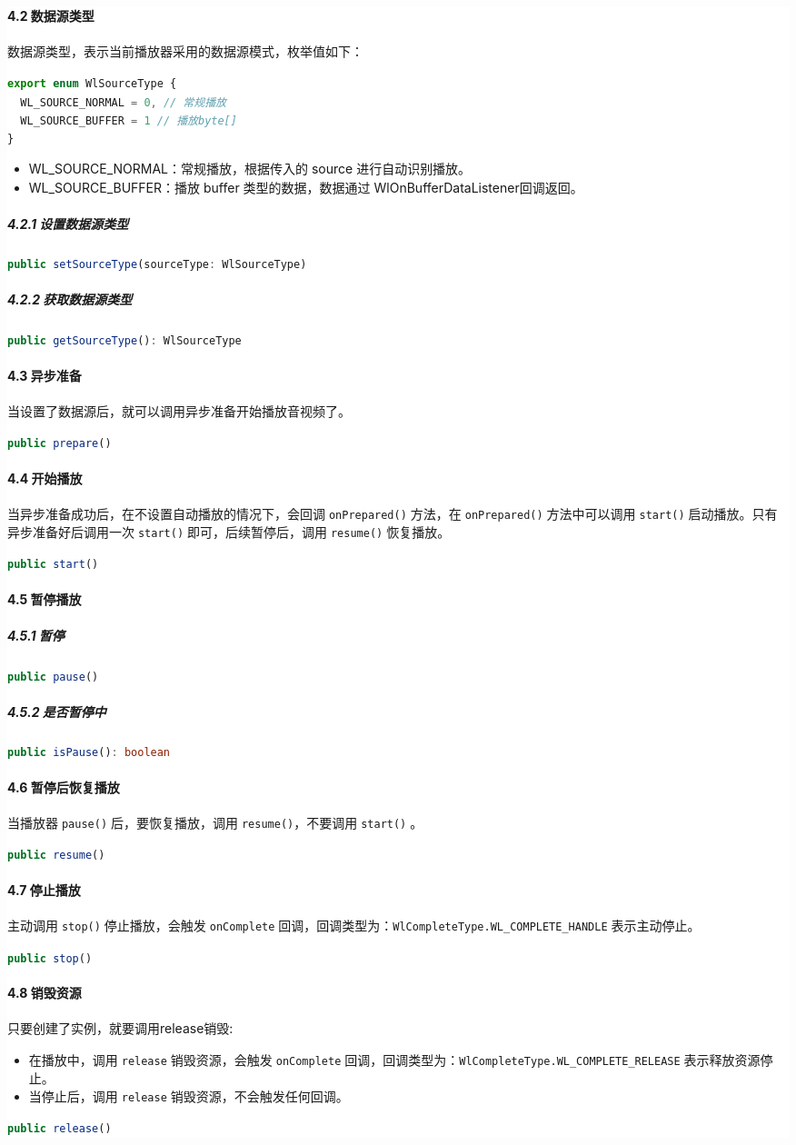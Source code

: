 #### 4.2 数据源类型
数据源类型，表示当前播放器采用的数据源模式，枚举值如下：
```typescript
export enum WlSourceType {
  WL_SOURCE_NORMAL = 0, // 常规播放
  WL_SOURCE_BUFFER = 1 // 播放byte[]
}
```
- WL_SOURCE_NORMAL：常规播放，根据传入的 source 进行自动识别播放。
- WL_SOURCE_BUFFER：播放 buffer 类型的数据，数据通过 WlOnBufferDataListener回调返回。
##### 4.2.1 设置数据源类型
```typescript
public setSourceType(sourceType: WlSourceType) 
```
##### 4.2.2 获取数据源类型
```typescript
public getSourceType(): WlSourceType
```
#### 4.3 异步准备
当设置了数据源后，就可以调用异步准备开始播放音视频了。
```typescript
public prepare()
```
#### 4.4 开始播放
当异步准备成功后，在不设置自动播放的情况下，会回调 `onPrepared()` 方法，在 `onPrepared()` 方法中可以调用 `start()` 启动播放。只有异步准备好后调用一次 `start()` 即可，后续暂停后，调用 `resume()` 恢复播放。
```typescript
public start()
```

#### 4.5 暂停播放
##### 4.5.1 暂停
```typescript
public pause()
```
##### 4.5.2 是否暂停中
```typescript
public isPause(): boolean
```

#### 4.6 暂停后恢复播放
当播放器 `pause()` 后，要恢复播放，调用 `resume()`，不要调用 `start()` 。
```typescript
public resume()
```

#### 4.7 停止播放
主动调用 `stop()` 停止播放，会触发 `onComplete` 回调，回调类型为：`WlCompleteType.WL_COMPLETE_HANDLE` 表示主动停止。
```typescript
public stop()
```

#### 4.8 销毁资源
只要创建了实例，就要调用release销毁:
- 在播放中，调用 `release` 销毁资源，会触发 `onComplete` 回调，回调类型为：`WlCompleteType.WL_COMPLETE_RELEASE` 表示释放资源停止。
- 当停止后，调用 `release` 销毁资源，不会触发任何回调。
```typescript
public release()
```
